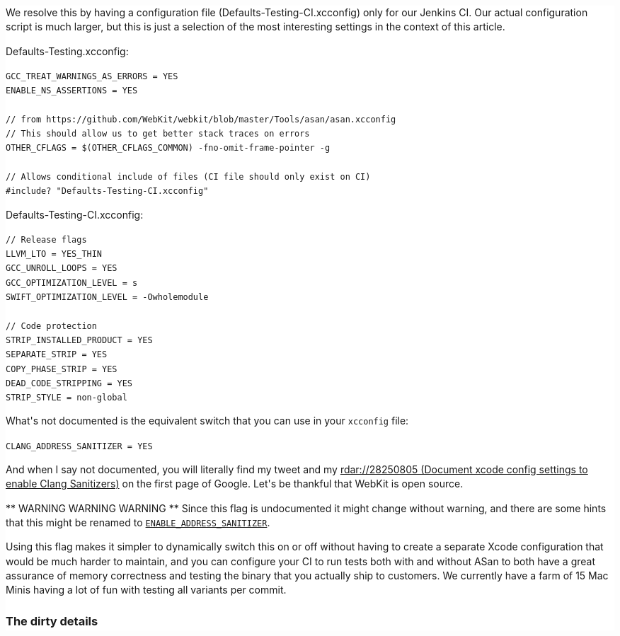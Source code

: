 We resolve this by having a configuration file (Defaults-Testing-CI.xcconfig) only for our Jenkins CI. Our actual configuration script is much larger, but this is just a selection of the most interesting settings in the context of this article.

Defaults-Testing.xcconfig:

```
GCC_TREAT_WARNINGS_AS_ERRORS = YES
ENABLE_NS_ASSERTIONS = YES

// from https://github.com/WebKit/webkit/blob/master/Tools/asan/asan.xcconfig
// This should allow us to get better stack traces on errors
OTHER_CFLAGS = $(OTHER_CFLAGS_COMMON) -fno-omit-frame-pointer -g

// Allows conditional include of files (CI file should only exist on CI)
#include? "Defaults-Testing-CI.xcconfig"
```

Defaults-Testing-CI.xcconfig:

```
// Release flags
LLVM_LTO = YES_THIN
GCC_UNROLL_LOOPS = YES
GCC_OPTIMIZATION_LEVEL = s
SWIFT_OPTIMIZATION_LEVEL = -Owholemodule

// Code protection
STRIP_INSTALLED_PRODUCT = YES
SEPARATE_STRIP = YES
COPY_PHASE_STRIP = YES
DEAD_CODE_STRIPPING = YES
STRIP_STYLE = non-global
```

What's not documented is the equivalent switch that you can use in your `xcconfig` file:

```
CLANG_ADDRESS_SANITIZER = YES
```

And when I say not documented, you will literally find my tweet and my [rdar://28250805 (Document xcode config settings to enable Clang Sanitizers)](https://openradar.appspot.com/28250805) on the first page of Google. Let's be thankful that WebKit is open source.

** WARNING WARNING WARNING **
Since this flag is undocumented it might change without warning, and there are some hints that this might be renamed to [`ENABLE_ADDRESS_SANITIZER`](https://twitter.com/steipete/status/775089634233769984).

Using this flag makes it simpler to dynamically switch this on or off without having to create a separate Xcode configuration that would be much harder to maintain, and you can configure your CI to run tests both with and without ASan to both have a great assurance of memory correctness and testing the binary that you actually ship to customers. We currently have a farm of 15 Mac Minis having a lot of fun with testing all variants per commit.

### The dirty details
